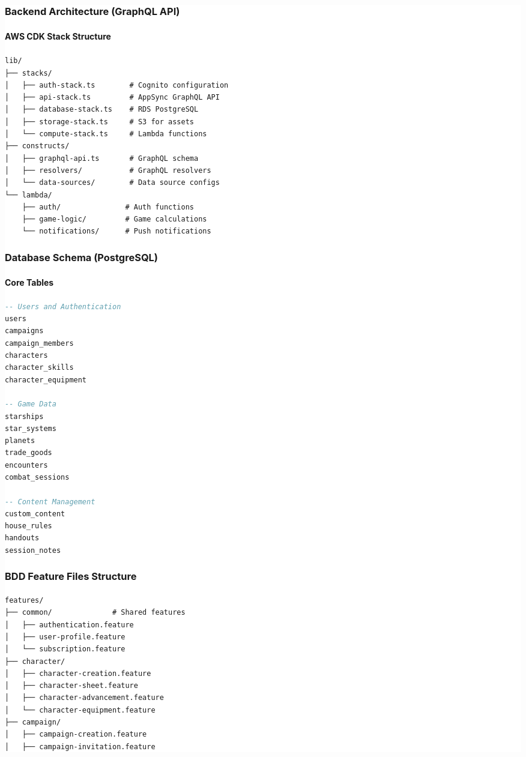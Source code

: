 ### Backend Architecture (GraphQL API)

#### AWS CDK Stack Structure
```
lib/
├── stacks/
│   ├── auth-stack.ts        # Cognito configuration
│   ├── api-stack.ts         # AppSync GraphQL API
│   ├── database-stack.ts    # RDS PostgreSQL
│   ├── storage-stack.ts     # S3 for assets
│   └── compute-stack.ts     # Lambda functions
├── constructs/
│   ├── graphql-api.ts       # GraphQL schema
│   ├── resolvers/           # GraphQL resolvers
│   └── data-sources/        # Data source configs
└── lambda/
    ├── auth/               # Auth functions
    ├── game-logic/         # Game calculations
    └── notifications/      # Push notifications
```

### Database Schema (PostgreSQL)

#### Core Tables
```sql
-- Users and Authentication
users
campaigns
campaign_members
characters
character_skills
character_equipment

-- Game Data
starships
star_systems
planets
trade_goods
encounters
combat_sessions

-- Content Management
custom_content
house_rules
handouts
session_notes
```

### BDD Feature Files Structure

```
features/
├── common/              # Shared features
│   ├── authentication.feature
│   ├── user-profile.feature
│   └── subscription.feature
├── character/
│   ├── character-creation.feature
│   ├── character-sheet.feature
│   ├── character-advancement.feature
│   └── character-equipment.feature
├── campaign/
│   ├── campaign-creation.feature
│   ├── campaign-invitation.feature
```